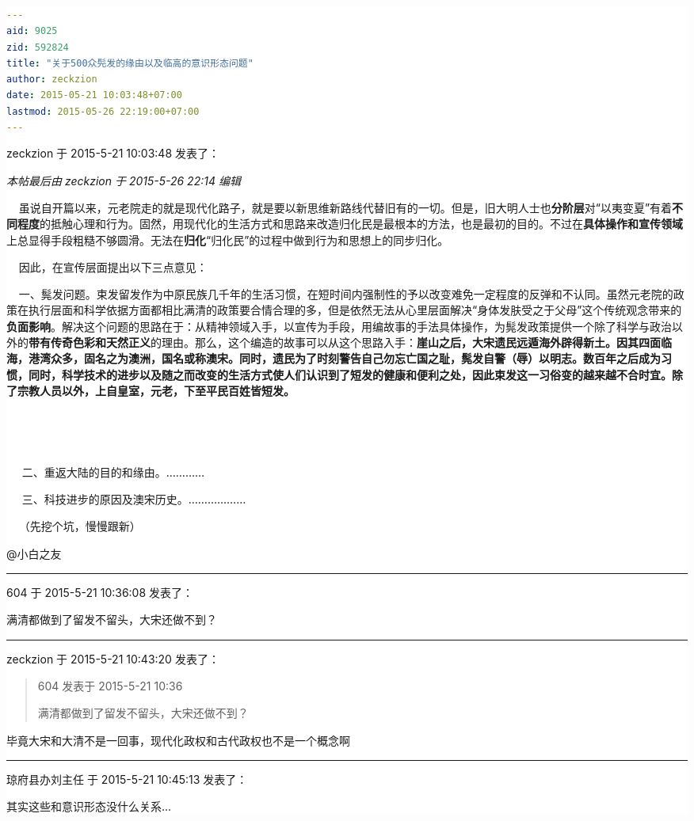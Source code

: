 ```yaml
---
aid: 9025
zid: 592824
title: "关于500众髡发的缘由以及临高的意识形态问题"
author: zeckzion
date: 2015-05-21 10:03:48+07:00
lastmod: 2015-05-26 22:19:00+07:00
---
```


zeckzion 于 2015-5-21 10:03:48 发表了：

_本帖最后由 zeckzion 于 2015-5-26 22:14 编辑_

&nbsp; &nbsp;
虽说自开篇以来，元老院走的就是现代化路子，就是要以新思维新路线代替旧有的一切。但是，旧大明人士也**分阶层**对“以夷变夏”有着**不同程度**的抵触心理和行为。固然，用现代化的生活方式和思路来改造归化民是最根本的方法，也是最初的目的。不过在**具体操作和宣传领域**上总显得手段粗糙不够圆滑。无法在**归化**“归化民”的过程中做到行为和思想上的同步归化。

&nbsp; &nbsp; 因此，在宣传层面提出以下三点意见：

&nbsp; &nbsp; 一、髨发问题。束发留发作为中原民族几千年的生活习惯，在短时间内强制性的予以改变难免一定程度的反弹和不认同。虽然元老院的政策在执行层面和科学依据方面都相比满清的政策要合情合理的多，但是依然无法从心里层面解决“身体发肤受之于父母”这个传统观念带来的**负面影响**。解决这个问题的思路在于：从精神领域入手，以宣传为手段，用编故事的手法具体操作，为髨发政策提供一个除了科学与政治以外的**带有传奇色彩和天然正义**的理由。那么，这个编造的故事可以从这个思路入手：**崖山之后，大宋遗民远遁海外辟得新土。因其四面临海，港湾众多，固名之为澳洲，国名或称澳宋。同时，遗民为了时刻警告自己勿忘亡国之耻，髨发自警（辱）以明志。数百年之后成为习惯，同时，科学技术的进步以及随之而改变的生活方式使人们认识到了短发的健康和便利之处，因此束发这一习俗变的越来越不合时宜。除了宗教人员以外，上自皇室，元老，下至平民百姓皆短发。**

&nbsp; &nbsp;

&nbsp; &nbsp;

&nbsp; &nbsp;&nbsp;&nbsp;二、重返大陆的目的和缘由。…………

&nbsp; &nbsp;&nbsp;&nbsp;三、科技进步的原因及澳宋历史。………………

&nbsp; &nbsp; （先挖个坑，慢慢跟新）

@小白之友

---

604 于 2015-5-21 10:36:08 发表了：

满清都做到了留发不留头，大宋还做不到？

---

zeckzion 于 2015-5-21 10:43:20 发表了：

> 604 发表于 2015-5-21 10:36
>
> 满清都做到了留发不留头，大宋还做不到？

毕竟大宋和大清不是一回事，现代化政权和古代政权也不是一个概念啊

---

琼府县办刘主任 于 2015-5-21 10:45:13 发表了：

其实这些和意识形态没什么关系...
